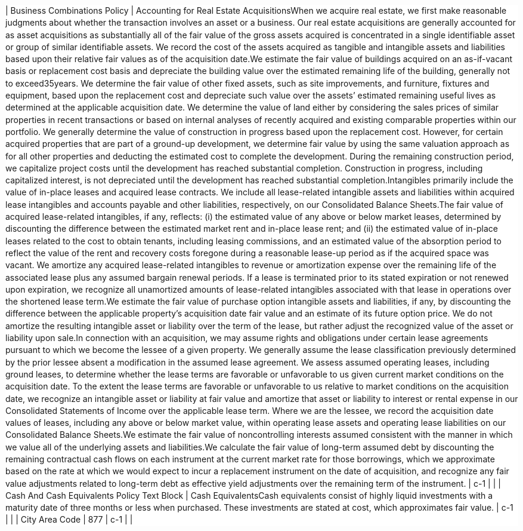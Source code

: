 | Business Combinations Policy | Accounting for Real Estate AcquisitionsWhen we acquire real estate, we first make reasonable judgments about whether the transaction involves an asset or a business. Our real estate acquisitions are generally accounted for as asset acquisitions as substantially all of the fair value of the gross assets acquired is concentrated in a single identifiable asset or group of similar identifiable assets. We record the cost of the assets acquired as tangible and intangible assets and liabilities based upon their relative fair values as of the acquisition date.We estimate the fair value of buildings acquired on an as-if-vacant basis or replacement cost basis and depreciate the building value over the estimated remaining life of the building, generally not to exceed35years. We determine the fair value of other fixed assets, such as site improvements, and furniture, fixtures and equipment, based upon the replacement cost and depreciate such value over the assets’ estimated remaining useful lives as determined at the applicable acquisition date. We determine the value of land either by considering the sales prices of similar properties in recent transactions or based on internal analyses of recently acquired and existing comparable properties within our portfolio. We generally determine the value of construction in progress based upon the replacement cost. However, for certain acquired properties that are part of a ground-up development, we determine fair value by using the same valuation approach as for all other properties and deducting the estimated cost to complete the development. During the remaining construction period, we capitalize project costs until the development has reached substantial completion. Construction in progress, including capitalized interest, is not depreciated until the development has reached substantial completion.Intangibles primarily include the value of in-place leases and acquired lease contracts. We include all lease-related intangible assets and liabilities within acquired lease intangibles and accounts payable and other liabilities, respectively, on our Consolidated Balance Sheets.The fair value of acquired lease-related intangibles, if any, reflects: (i) the estimated value of any above or below market leases, determined by discounting the difference between the estimated market rent and in-place lease rent; and (ii) the estimated value of in-place leases related to the cost to obtain tenants, including leasing commissions, and an estimated value of the absorption period to reflect the value of the rent and recovery costs foregone during a reasonable lease-up period as if the acquired space was vacant. We amortize any acquired lease-related intangibles to revenue or amortization expense over the remaining life of the associated lease plus any assumed bargain renewal periods. If a lease is terminated prior to its stated expiration or not renewed upon expiration, we recognize all unamortized amounts of lease-related intangibles associated with that lease in operations over the shortened lease term.We estimate the fair value of purchase option intangible assets and liabilities, if any, by discounting the difference between the applicable property’s acquisition date fair value and an estimate of its future option price. We do not amortize the resulting intangible asset or liability over the term of the lease, but rather adjust the recognized value of the asset or liability upon sale.In connection with an acquisition, we may assume rights and obligations under certain lease agreements pursuant to which we become the lessee of a given property. We generally assume the lease classification previously determined by the prior lessee absent a modification in the assumed lease agreement. We assess assumed operating leases, including ground leases, to determine whether the lease terms are favorable or unfavorable to us given current market conditions on the acquisition date. To the extent the lease terms are favorable or unfavorable to us relative to market conditions on the acquisition date, we recognize an intangible asset or liability at fair value and amortize that asset or liability to interest or rental expense in our Consolidated Statements of Income over the applicable lease term. Where we are the lessee, we record the acquisition date values of leases, including any above or below market value, within operating lease assets and operating lease liabilities on our Consolidated Balance Sheets.We estimate the fair value of noncontrolling interests assumed consistent with the manner in which we value all of the underlying assets and liabilities.We calculate the fair value of long-term assumed debt by discounting the remaining contractual cash flows on each instrument at the current market rate for those borrowings, which we approximate based on the rate at which we would expect to incur a replacement instrument on the date of acquisition, and recognize any fair value adjustments related to long-term debt as effective yield adjustments over the remaining term of the instrument. | c-1 |  |
| Cash And Cash Equivalents Policy Text Block | Cash EquivalentsCash equivalents consist of highly liquid investments with a maturity date of three months or less when purchased. These investments are stated at cost, which approximates fair value. | c-1 |  |
| City Area Code | 877 | c-1 |  |